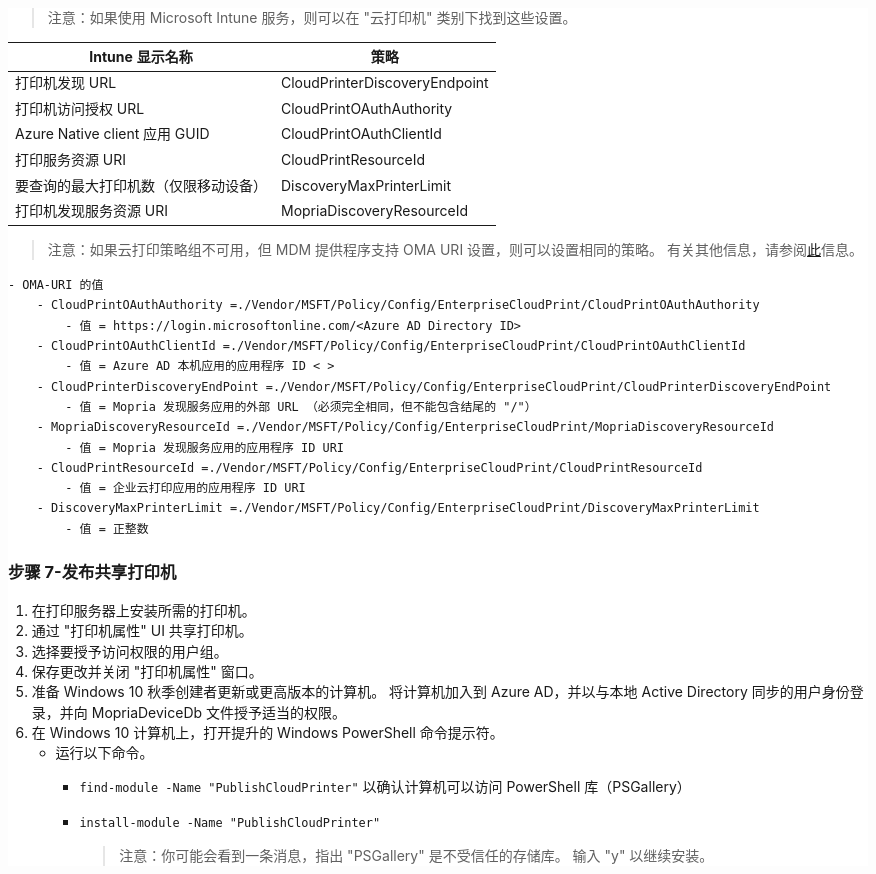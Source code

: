 > 注意：如果使用 Microsoft Intune 服务，则可以在 "云打印机" 类别下找到这些设置。

|Intune 显示名称                     |策略                         |
|----------------------------------------|-------------------------------|
|打印机发现 URL                   |CloudPrinterDiscoveryEndpoint  |
|打印机访问授权 URL            |CloudPrintOAuthAuthority       |
|Azure Native client 应用 GUID            |CloudPrintOAuthClientId        |
|打印服务资源 URI              |CloudPrintResourceId           |
|要查询的最大打印机数（仅限移动设备）  |DiscoveryMaxPrinterLimit       |
|打印机发现服务资源 URI  |MopriaDiscoveryResourceId      |

> 注意：如果云打印策略组不可用，但 MDM 提供程序支持 OMA URI 设置，则可以设置相同的策略。  有关其他信息，请参阅[此](https://docs.microsoft.com/windows/client-management/mdm/policy-csp-enterprisecloudprint#enterprisecloudprint-cloudprintoauthauthority)信息。

    - OMA-URI 的值
        - CloudPrintOAuthAuthority =./Vendor/MSFT/Policy/Config/EnterpriseCloudPrint/CloudPrintOAuthAuthority
            - 值 = https://login.microsoftonline.com/<Azure AD Directory ID>
        - CloudPrintOAuthClientId =./Vendor/MSFT/Policy/Config/EnterpriseCloudPrint/CloudPrintOAuthClientId
            - 值 = Azure AD 本机应用的应用程序 ID < >
        - CloudPrinterDiscoveryEndPoint =./Vendor/MSFT/Policy/Config/EnterpriseCloudPrint/CloudPrinterDiscoveryEndPoint
            - 值 = Mopria 发现服务应用的外部 URL （必须完全相同，但不能包含结尾的 "/"）
        - MopriaDiscoveryResourceId =./Vendor/MSFT/Policy/Config/EnterpriseCloudPrint/MopriaDiscoveryResourceId
            - 值 = Mopria 发现服务应用的应用程序 ID URI
        - CloudPrintResourceId =./Vendor/MSFT/Policy/Config/EnterpriseCloudPrint/CloudPrintResourceId
            - 值 = 企业云打印应用的应用程序 ID URI
        - DiscoveryMaxPrinterLimit =./Vendor/MSFT/Policy/Config/EnterpriseCloudPrint/DiscoveryMaxPrinterLimit
            - 值 = 正整数
    
### <a name="step-7---publish-the-shared-printer"></a>步骤 7-发布共享打印机

1. 在打印服务器上安装所需的打印机。
2. 通过 "打印机属性" UI 共享打印机。
3. 选择要授予访问权限的用户组。
4. 保存更改并关闭 "打印机属性" 窗口。
5. 准备 Windows 10 秋季创建者更新或更高版本的计算机。 将计算机加入到 Azure AD，并以与本地 Active Directory 同步的用户身份登录，并向 MopriaDeviceDb 文件授予适当的权限。
6. 在 Windows 10 计算机上，打开提升的 Windows PowerShell 命令提示符。
    - 运行以下命令。
        - `find-module -Name "PublishCloudPrinter"` 以确认计算机可以访问 PowerShell 库（PSGallery）
        - `install-module -Name "PublishCloudPrinter"`

            > 注意：你可能会看到一条消息，指出 "PSGallery" 是不受信任的存储库。  输入 "y" 以继续安装。
